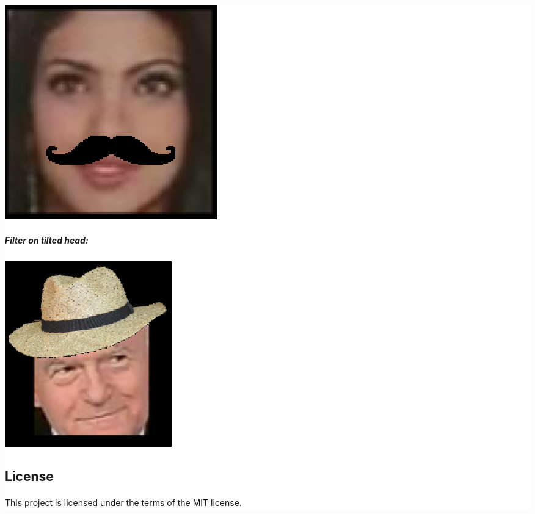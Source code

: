 
![Facial Filter 3](./images/Facial_Filter_3.png)

##### Filter on tilted head:

![Facial Filter Tilted](./images/Facial_Filter_Tilted.png)

## License

This project is licensed under the terms of the MIT license.
